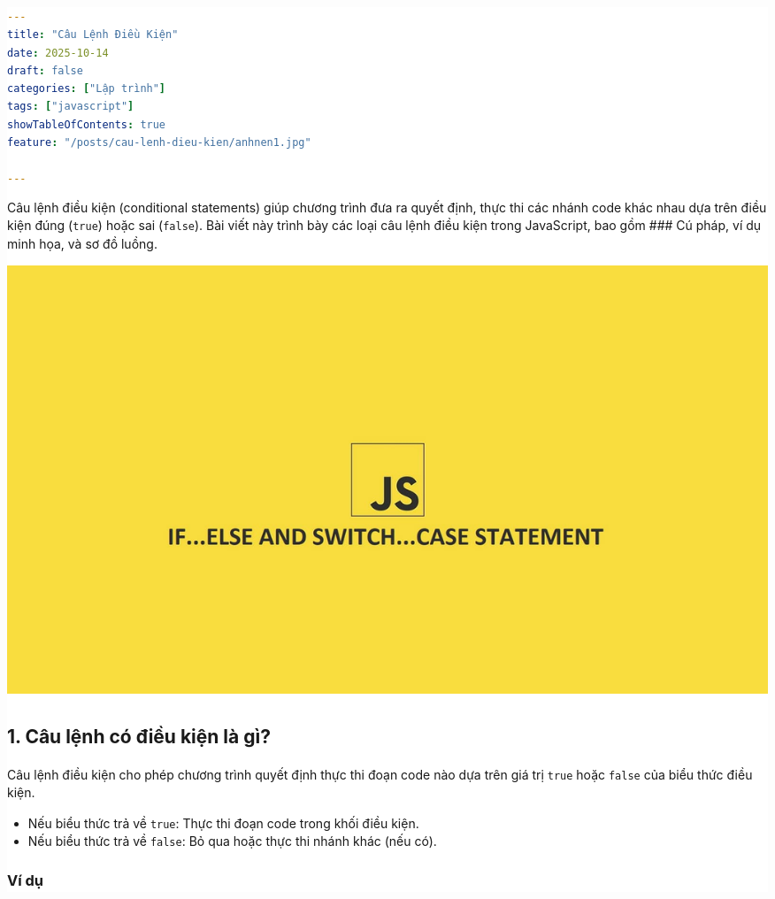 ```yaml
---
title: "Câu Lệnh Điều Kiện"
date: 2025-10-14
draft: false
categories: ["Lập trình"]
tags: ["javascript"]
showTableOfContents: true
feature: "/posts/cau-lenh-dieu-kien/anhnen1.jpg"

---
```


Câu lệnh điều kiện (conditional statements) giúp chương trình đưa ra quyết định, thực thi các nhánh code khác nhau dựa trên điều kiện đúng (`true`) hoặc sai (`false`). Bài viết này trình bày các loại câu lệnh điều kiện trong JavaScript, bao gồm ### Cú pháp, ví dụ minh họa, và sơ đồ luồng.

![Ảnh 1](images/anh-nen_caulenhcodieukien1.jpg)

## 1. Câu lệnh có điều kiện là gì?

Câu lệnh điều kiện cho phép chương trình quyết định thực thi đoạn code nào dựa trên giá trị `true` hoặc `false` của biểu thức điều kiện.

- Nếu biểu thức trả về `true`: Thực thi đoạn code trong khối điều kiện.
- Nếu biểu thức trả về `false`: Bỏ qua hoặc thực thi nhánh khác (nếu có).

### Ví dụ
